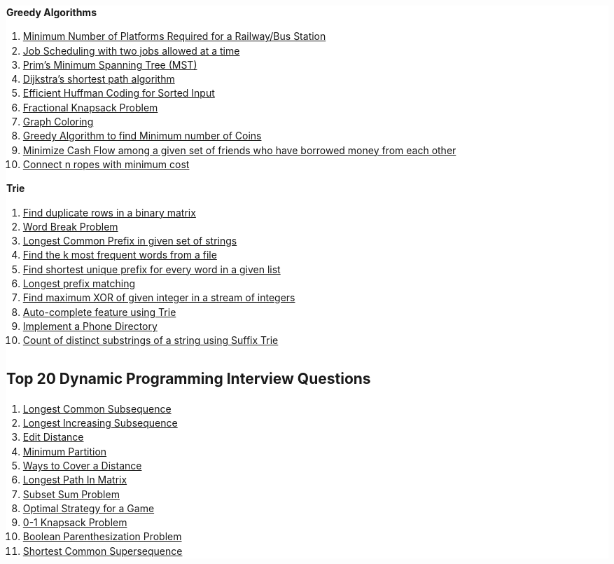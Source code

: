 **Greedy Algorithms**

1. [Minimum Number of Platforms Required for a Railway/Bus Station](https://www.geeksforgeeks.org/minimum-number-platforms-required-railwaybus-station-set-2-map-based-approach/)
2. [Job Scheduling with two jobs allowed at a time](https://www.geeksforgeeks.org/job-scheduling-two-jobs-allowed-time/)
3. [Prim’s Minimum Spanning Tree (MST)](https://www.geeksforgeeks.org/greedy-algorithms-set-5-prims-minimum-spanning-tree-mst-2/)
4. [Dijkstra’s shortest path algorithm](https://www.geeksforgeeks.org/greedy-algorithms-set-6-dijkstras-shortest-path-algorithm/)
5. [Efficient Huffman Coding for Sorted Input](https://www.geeksforgeeks.org/greedy-algorithms-set-3-huffman-coding-set-2/)
6. [Fractional Knapsack Problem](https://www.geeksforgeeks.org/fractional-knapsack-problem/)
7. [Graph Coloring](https://www.geeksforgeeks.org/graph-coloring-set-2-greedy-algorithm/)
8. [Greedy Algorithm to find Minimum number of Coins](https://www.geeksforgeeks.org/greedy-algorithm-to-find-minimum-number-of-coins/)
9. [Minimize Cash Flow among a given set of friends who have borrowed money from each other](https://www.geeksforgeeks.org/minimize-cash-flow-among-given-set-friends-borrowed-money/)
10. [Connect n ropes with minimum cost](https://www.geeksforgeeks.org/connect-n-ropes-minimum-cost/)

**Trie**

1. [Find duplicate rows in a binary matrix](https://www.geeksforgeeks.org/find-duplicate-rows-binary-matrix/)
2. [Word Break Problem](https://www.geeksforgeeks.org/word-break-problem-trie-solution/)
3. [Longest Common Prefix in given set of strings](https://www.geeksforgeeks.org/longest-common-prefix-set-5-using-trie/)
4. [Find the k most frequent words from a file](https://www.geeksforgeeks.org/find-the-k-most-frequent-words-from-a-file/)
5. [Find shortest unique prefix for every word in a given list](https://www.geeksforgeeks.org/find-all-shortest-unique-prefixes-to-represent-each-word-in-a-given-list/)
6. [Longest prefix matching](https://www.geeksforgeeks.org/longest-prefix-matching-a-trie-based-solution-in-java/)
7. [Find maximum XOR of given integer in a stream of integers](https://www.geeksforgeeks.org/find-maximum-xor-given-integer-stream-integers/)
8. [Auto-complete feature using Trie](https://www.geeksforgeeks.org/auto-complete-feature-using-trie/)
9. [Implement a Phone Directory](https://www.geeksforgeeks.org/implement-a-phone-directory/)
10. [Count of distinct substrings of a string using Suffix Trie](https://www.geeksforgeeks.org/count-distinct-substrings-string-using-suffix-trie/)



## Top 20 Dynamic Programming Interview Questions

1. [Longest Common Subsequence](https://www.geeksforgeeks.org/dynamic-programming-set-4-longest-common-subsequence/)
2. [Longest Increasing Subsequence](https://www.geeksforgeeks.org/dynamic-programming-set-3-longest-increasing-subsequence/)
3. [Edit Distance](https://www.geeksforgeeks.org/dynamic-programming-set-5-edit-distance/)
4. [Minimum Partition](https://www.geeksforgeeks.org/partition-a-set-into-two-subsets-such-that-the-difference-of-subset-sums-is-minimum/)
5. [Ways to Cover a Distance](https://www.geeksforgeeks.org/count-number-of-ways-to-cover-a-distance/)
6. [Longest Path In Matrix](https://www.geeksforgeeks.org/find-the-longest-path-in-a-matrix-with-given-constraints/)
7. [Subset Sum Problem](https://www.geeksforgeeks.org/dynamic-programming-subset-sum-problem/)
8. [Optimal Strategy for a Game](https://www.geeksforgeeks.org/dynamic-programming-set-31-optimal-strategy-for-a-game/)
9. [0-1 Knapsack Problem](https://www.geeksforgeeks.org/dynamic-programming-set-10-0-1-knapsack-problem/)
10. [Boolean Parenthesization Problem](https://www.geeksforgeeks.org/dynamic-programming-set-37-boolean-parenthesization-problem/)
11. [Shortest Common Supersequence](https://www.geeksforgeeks.org/shortest-common-supersequence/)